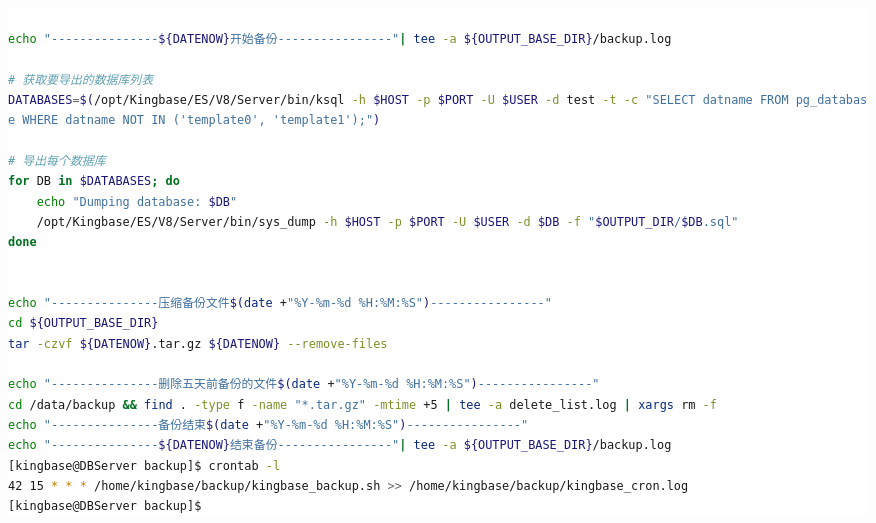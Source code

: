 ```bash

echo "---------------${DATENOW}开始备份----------------"| tee -a ${OUTPUT_BASE_DIR}/backup.log

# 获取要导出的数据库列表
DATABASES=$(/opt/Kingbase/ES/V8/Server/bin/ksql -h $HOST -p $PORT -U $USER -d test -t -c "SELECT datname FROM pg_database WHERE datname NOT IN ('template0', 'template1');")

# 导出每个数据库
for DB in $DATABASES; do
    echo "Dumping database: $DB"
    /opt/Kingbase/ES/V8/Server/bin/sys_dump -h $HOST -p $PORT -U $USER -d $DB -f "$OUTPUT_DIR/$DB.sql"
done


echo "---------------压缩备份文件$(date +"%Y-%m-%d %H:%M:%S")----------------"
cd ${OUTPUT_BASE_DIR}
tar -czvf ${DATENOW}.tar.gz ${DATENOW} --remove-files

echo "---------------删除五天前备份的文件$(date +"%Y-%m-%d %H:%M:%S")----------------"
cd /data/backup && find . -type f -name "*.tar.gz" -mtime +5 | tee -a delete_list.log | xargs rm -f
echo "---------------备份结束$(date +"%Y-%m-%d %H:%M:%S")----------------"
echo "---------------${DATENOW}结束备份----------------"| tee -a ${OUTPUT_BASE_DIR}/backup.log
[kingbase@DBServer backup]$ crontab -l
42 15 * * * /home/kingbase/backup/kingbase_backup.sh >> /home/kingbase/backup/kingbase_cron.log
[kingbase@DBServer backup]$
```



